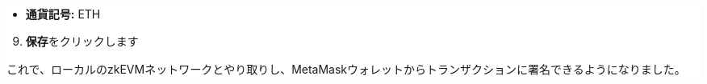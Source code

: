    - **通貨記号:** ETH
9. **保存**をクリックします

これで、ローカルのzkEVMネットワークとやり取りし、MetaMaskウォレットからトランザクションに署名できるようになりました。
